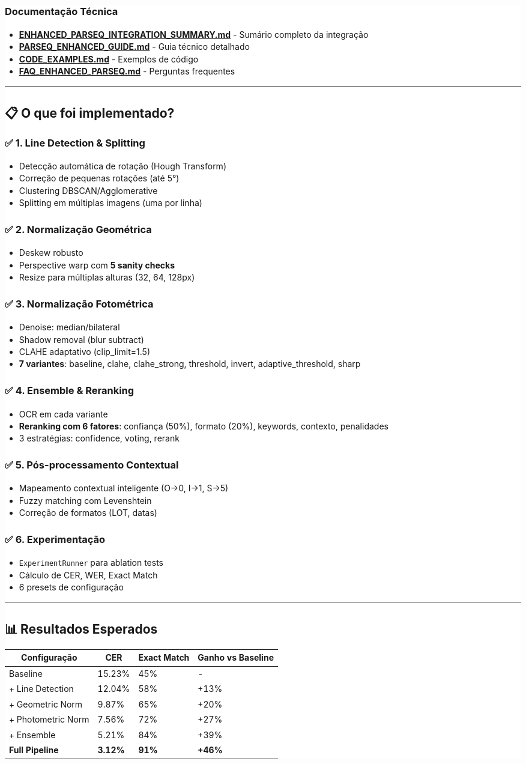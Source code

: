 ### Documentação Técnica

- **[ENHANCED_PARSEQ_INTEGRATION_SUMMARY.md](docs/ENHANCED_PARSEQ_INTEGRATION_SUMMARY.md)** - Sumário completo da integração
- **[PARSEQ_ENHANCED_GUIDE.md](docs/PARSEQ_ENHANCED_GUIDE.md)** - Guia técnico detalhado
- **[CODE_EXAMPLES.md](docs/CODE_EXAMPLES.md)** - Exemplos de código
- **[FAQ_ENHANCED_PARSEQ.md](docs/FAQ_ENHANCED_PARSEQ.md)** - Perguntas frequentes

---

## 📋 O que foi implementado?

### ✅ 1. Line Detection & Splitting
- Detecção automática de rotação (Hough Transform)
- Correção de pequenas rotações (até 5°)
- Clustering DBSCAN/Agglomerative
- Splitting em múltiplas imagens (uma por linha)

### ✅ 2. Normalização Geométrica
- Deskew robusto
- Perspective warp com **5 sanity checks**
- Resize para múltiplas alturas (32, 64, 128px)

### ✅ 3. Normalização Fotométrica
- Denoise: median/bilateral
- Shadow removal (blur subtract)
- CLAHE adaptativo (clip_limit=1.5)
- **7 variantes**: baseline, clahe, clahe_strong, threshold, invert, adaptive_threshold, sharp

### ✅ 4. Ensemble & Reranking
- OCR em cada variante
- **Reranking com 6 fatores**: confiança (50%), formato (20%), keywords, contexto, penalidades
- 3 estratégias: confidence, voting, rerank

### ✅ 5. Pós-processamento Contextual
- Mapeamento contextual inteligente (O→0, I→1, S→5)
- Fuzzy matching com Levenshtein
- Correção de formatos (LOT, datas)

### ✅ 6. Experimentação
- `ExperimentRunner` para ablation tests
- Cálculo de CER, WER, Exact Match
- 6 presets de configuração

---

## 📊 Resultados Esperados

| Configuração | CER | Exact Match | Ganho vs Baseline |
|--------------|-----|-------------|-------------------|
| Baseline | 15.23% | 45% | - |
| + Line Detection | 12.04% | 58% | +13% |
| + Geometric Norm | 9.87% | 65% | +20% |
| + Photometric Norm | 7.56% | 72% | +27% |
| + Ensemble | 5.21% | 84% | +39% |
| **Full Pipeline** | **3.12%** | **91%** | **+46%** |
